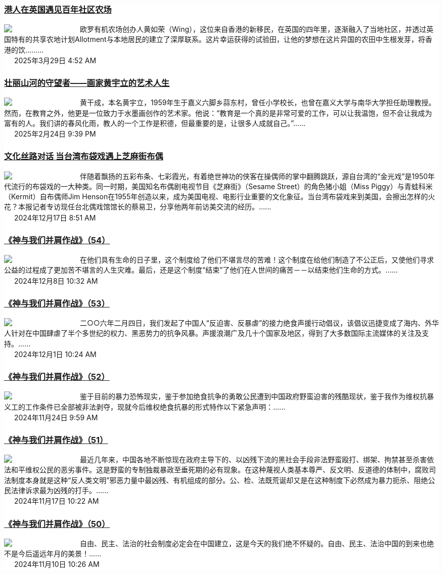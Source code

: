 <tr><td width="742"><h3><a href="https://github.com/1992513/djy/blob/master/gb/25/3/28/n14469518.md#1" target="_blank">港人在英国遇见百年社区农场</a><br></h3><a href="https://github.com/1992513/djy/blob/master/gb/25/3/28/n14469518.md#1" target="_blank"><img width="150" src="https://i.epochtimes.com/assets/uploads/2025/03/id14469530-892345bb55f27bab925cbc3457a3b3ef-150x120.jpg" align ="left"></a>欧罗有机农场创办人黄如荣（Wing），这位来自香港的新移民，在英国的四年里，逐渐融入了当地社区，并透过英国特有的共享农地计划Allotment与本地居民的建立了深厚联系。这片幸运获得的试验田，让他的梦想在这片异国的农田中生根发芽，将香港的饮.........<br><img align="bottom" src="https://www.epochtimes.com/assets/themes/djy/images/time.gif" width="16" height="16"> 2025年3月29日 4:52 AM									</td></tr>
<tr><td width="742"><h3><a href="https://github.com/1992513/djy/blob/master/gb/25/2/24/n14444672.md#1" target="_blank">壮丽山河的守望者——画家黄宇立的艺术人生</a><br></h3><a href="https://github.com/1992513/djy/blob/master/gb/25/2/24/n14444672.md#1" target="_blank"><img width="150" src="https://i.epochtimes.com/assets/uploads/2025/02/id14444673-747361-150x120.jpg" align ="left"></a>黄干成，本名黄宇立，1959年生于嘉义六脚乡蒜东村，曾任小学校长，也曾在嘉义大学与南华大学担任助理教授。然而，在教育之外，他更是一位致力于水墨画创作的艺术家。他说：“教育是一个真的是非常可爱的工作，可以让我温饱，但不会让我成为富有的人。我们讲的春风化雨，教人的一个工作是积德，但最重要的是，让很多人成就自己。”......<br><img align="bottom" src="https://www.epochtimes.com/assets/themes/djy/images/time.gif" width="16" height="16"> 2025年2月24日 9:39 PM									</td></tr>
<tr><td width="742"><h3><a href="https://github.com/1992513/djy/blob/master/gb/24/12/16/n14392098.md#1" target="_blank">文化丝路对话 当台湾布袋戏遇上芝麻街布偶</a><br></h3><a href="https://github.com/1992513/djy/blob/master/gb/24/12/16/n14392098.md#1" target="_blank"><img width="150" src="https://i.epochtimes.com/assets/uploads/2024/12/id14392102-445514aeec66a917fedf607218bbf6f7-150x120.jpg" align ="left"></a>伴随着飘扬的五彩布条、七彩霞光，有着绝世神功的侠客在操偶师的掌中翻腾跳跃，源自台湾的“金光戏”是1950年代流行的布袋戏的一大种类。同一时期，美国知名布偶剧电视节目《芝麻街》（Sesame Street）的角色猪小姐（Miss Piggy）与青蛙科米（Kermit）自布偶师Jim Henson在1955年创造以来，成为美国电视、电影行业重要的文化象征。当台湾布袋戏来到美国，会擦出怎样的火花？本报记者专访现任台北偶戏馆馆长的蔡易卫，分享他两年前访美交流的经历。......<br><img align="bottom" src="https://www.epochtimes.com/assets/themes/djy/images/time.gif" width="16" height="16"> 2024年12月17日 8:51 AM									</td></tr>
<tr><td width="742"><h3><a href="https://github.com/1992513/djy/blob/master/gb/9/9/28/n2671477.md#1" target="_blank">《神与我们并肩作战》（54）</a><br></h3><a href="https://github.com/1992513/djy/blob/master/gb/9/9/28/n2671477.md#1" target="_blank"><img width="150" src="https://i.epochtimes.com/assets/uploads/2023/11/id14113461-20231110-Shuhua-shen-yu-wo-men-bing-jian-zuo-zhan-01-150x120.jpg" align ="left"></a>在他们具有生命的日子里，这个制度给了他们不堪言尽的苦难！这个制度在给他们制造了不公正后，又使他们寻求公益的过程成了更加苦不堪言的人生灾难。最后，还是这个制度“结束”了他们在人世间的痛苦－－以结束他们生命的方式。......<br><img align="bottom" src="https://www.epochtimes.com/assets/themes/djy/images/time.gif" width="16" height="16"> 2024年12月8日 10:32 AM									</td></tr>
<tr><td width="742"><h3><a href="https://github.com/1992513/djy/blob/master/gb/9/9/28/n2671470.md#1" target="_blank">《神与我们并肩作战》（53）</a><br></h3><a href="https://github.com/1992513/djy/blob/master/gb/9/9/28/n2671470.md#1" target="_blank"><img width="150" src="https://i.epochtimes.com/assets/uploads/2023/11/id14113461-20231110-Shuhua-shen-yu-wo-men-bing-jian-zuo-zhan-01-150x120.jpg" align ="left"></a>二○○六年二月四日，我们发起了中国人“反迫害、反暴虐”的接力绝食声援行动倡议，该倡议迅捷变成了海内、外华人针对在中国肆虐了半个多世纪的权力、黑恶势力的抗争风暴。声援浪潮广及几十个国家及地区，得到了大多数国际主流媒体的关注及支持。......<br><img align="bottom" src="https://www.epochtimes.com/assets/themes/djy/images/time.gif" width="16" height="16"> 2024年12月1日 10:24 AM									</td></tr>
<tr><td width="742"><h3><a href="https://github.com/1992513/djy/blob/master/gb/24/5/13/n14248148.md#1" target="_blank">《神与我们并肩作战》（52）</a><br></h3><a href="https://github.com/1992513/djy/blob/master/gb/24/5/13/n14248148.md#1" target="_blank"><img width="150" src="https://i.epochtimes.com/assets/uploads/2023/11/id14113461-20231110-Shuhua-shen-yu-wo-men-bing-jian-zuo-zhan-01-150x120.jpg" align ="left"></a>鉴于目前的暴力恐怖现实，鉴于参加绝食抗争的勇敢公民遭到中国政府野蛮迫害的残酷现状，鉴于我作为维权抗暴义工的工作条件已全部被非法剥夺，现就今后维权绝食抗暴的形式特作以下紧急声明：......<br><img align="bottom" src="https://www.epochtimes.com/assets/themes/djy/images/time.gif" width="16" height="16"> 2024年11月24日 9:59 AM									</td></tr>
<tr><td width="742"><h3><a href="https://github.com/1992513/djy/blob/master/gb/24/5/10/n14245362.md#1" target="_blank">《神与我们并肩作战》（51）</a><br></h3><a href="https://github.com/1992513/djy/blob/master/gb/24/5/10/n14245362.md#1" target="_blank"><img width="150" src="https://i.epochtimes.com/assets/uploads/2023/11/id14113461-20231110-Shuhua-shen-yu-wo-men-bing-jian-zuo-zhan-01-150x120.jpg" align ="left"></a>最近几年来，中国各地不断惊现在政府主导下的、以凶残下流的黑社会手段非法野蛮殴打、绑架、拘禁甚至杀害依法和平维权公民的恶劣事件。这是野蛮的专制独裁暴政至垂死期的必有现象。在这种蔑视人类基本尊严、反文明、反道德的体制中，腐败司法制度本身就是这种“反人类文明”邪恶力量中最凶残、有机组成的部分。公、检、法既荒诞却又是在这种制度下必然成为暴力扼杀、阻绝公民法律诉求最为凶残的打手。......<br><img align="bottom" src="https://www.epochtimes.com/assets/themes/djy/images/time.gif" width="16" height="16"> 2024年11月17日 10:22 AM									</td></tr>
<tr><td width="742"><h3><a href="https://github.com/1992513/djy/blob/master/gb/9/9/10/n2653134.md#1" target="_blank">《神与我们并肩作战》（50）</a><br></h3><a href="https://github.com/1992513/djy/blob/master/gb/9/9/10/n2653134.md#1" target="_blank"><img width="150" src="https://i.epochtimes.com/assets/uploads/2023/11/id14113461-20231110-Shuhua-shen-yu-wo-men-bing-jian-zuo-zhan-01-150x120.jpg" align ="left"></a>自由、民主、法治的社会制度必定会在中国建立，这是今天的我们绝不怀疑的。自由、民主、法治中国的到来也绝不是今后遥远年月的美景！......<br><img align="bottom" src="https://www.epochtimes.com/assets/themes/djy/images/time.gif" width="16" height="16"> 2024年11月10日 10:26 AM									</td></tr>